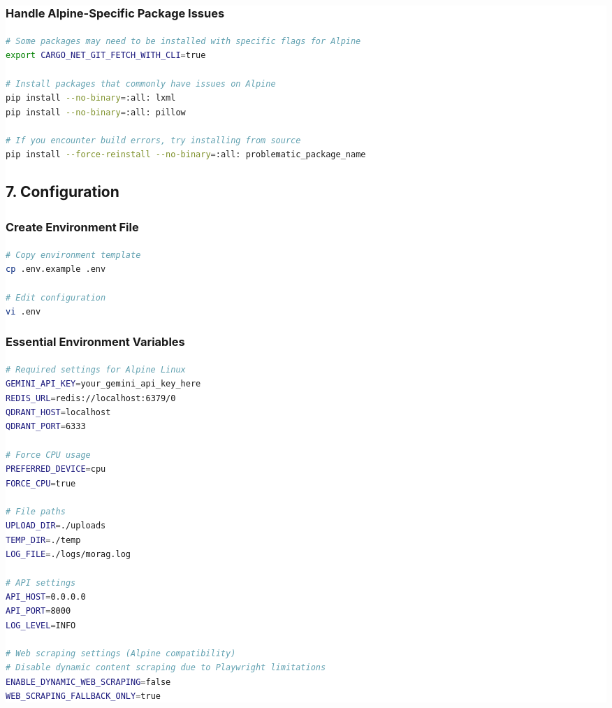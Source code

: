 ### Handle Alpine-Specific Package Issues
```bash
# Some packages may need to be installed with specific flags for Alpine
export CARGO_NET_GIT_FETCH_WITH_CLI=true

# Install packages that commonly have issues on Alpine
pip install --no-binary=:all: lxml
pip install --no-binary=:all: pillow

# If you encounter build errors, try installing from source
pip install --force-reinstall --no-binary=:all: problematic_package_name
```

## 7. Configuration

### Create Environment File
```bash
# Copy environment template
cp .env.example .env

# Edit configuration
vi .env
```

### Essential Environment Variables
```bash
# Required settings for Alpine Linux
GEMINI_API_KEY=your_gemini_api_key_here
REDIS_URL=redis://localhost:6379/0
QDRANT_HOST=localhost
QDRANT_PORT=6333

# Force CPU usage
PREFERRED_DEVICE=cpu
FORCE_CPU=true

# File paths
UPLOAD_DIR=./uploads
TEMP_DIR=./temp
LOG_FILE=./logs/morag.log

# API settings
API_HOST=0.0.0.0
API_PORT=8000
LOG_LEVEL=INFO

# Web scraping settings (Alpine compatibility)
# Disable dynamic content scraping due to Playwright limitations
ENABLE_DYNAMIC_WEB_SCRAPING=false
WEB_SCRAPING_FALLBACK_ONLY=true
```
